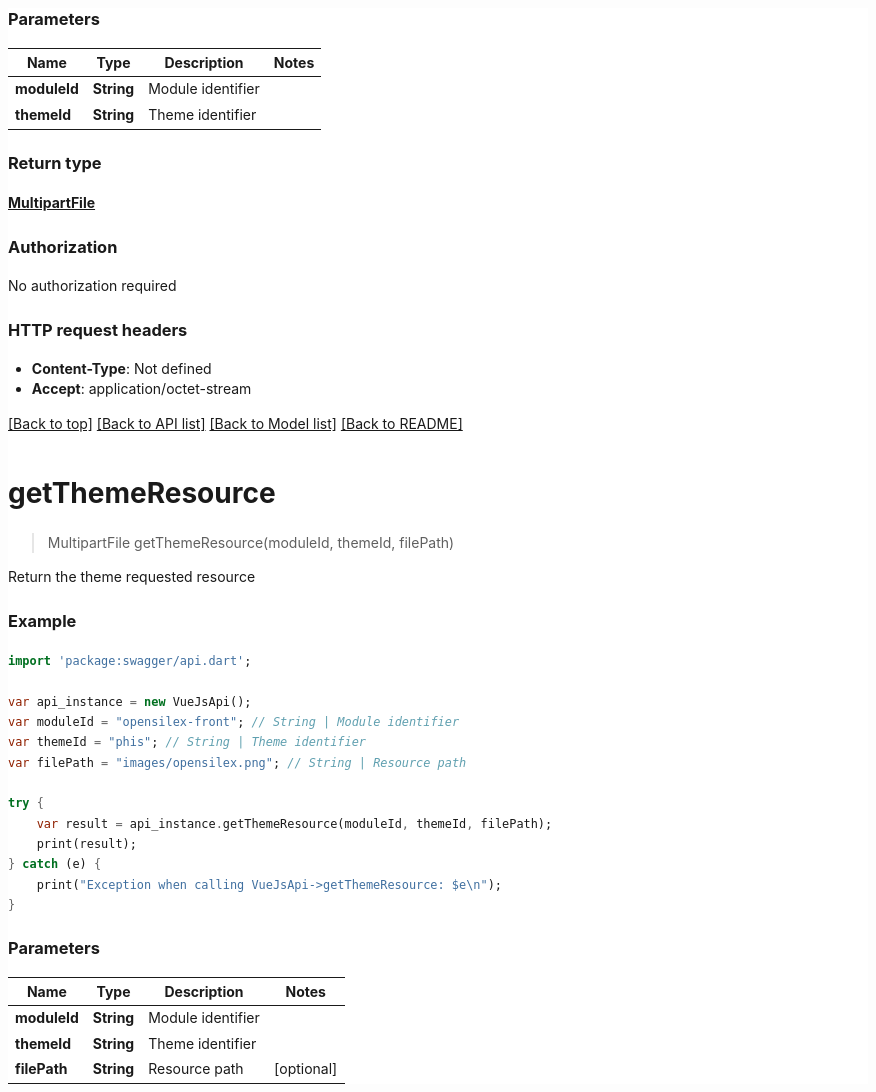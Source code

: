 ### Parameters

Name | Type | Description  | Notes
------------- | ------------- | ------------- | -------------
 **moduleId** | **String**| Module identifier | 
 **themeId** | **String**| Theme identifier | 

### Return type

[**MultipartFile**](File.md)

### Authorization

No authorization required

### HTTP request headers

 - **Content-Type**: Not defined
 - **Accept**: application/octet-stream

[[Back to top]](#) [[Back to API list]](../README.md#documentation-for-api-endpoints) [[Back to Model list]](../README.md#documentation-for-models) [[Back to README]](../README.md)

# **getThemeResource**
> MultipartFile getThemeResource(moduleId, themeId, filePath)

Return the theme requested resource



### Example 
```dart
import 'package:swagger/api.dart';

var api_instance = new VueJsApi();
var moduleId = "opensilex-front"; // String | Module identifier
var themeId = "phis"; // String | Theme identifier
var filePath = "images/opensilex.png"; // String | Resource path

try { 
    var result = api_instance.getThemeResource(moduleId, themeId, filePath);
    print(result);
} catch (e) {
    print("Exception when calling VueJsApi->getThemeResource: $e\n");
}
```

### Parameters

Name | Type | Description  | Notes
------------- | ------------- | ------------- | -------------
 **moduleId** | **String**| Module identifier | 
 **themeId** | **String**| Theme identifier | 
 **filePath** | **String**| Resource path | [optional] 
